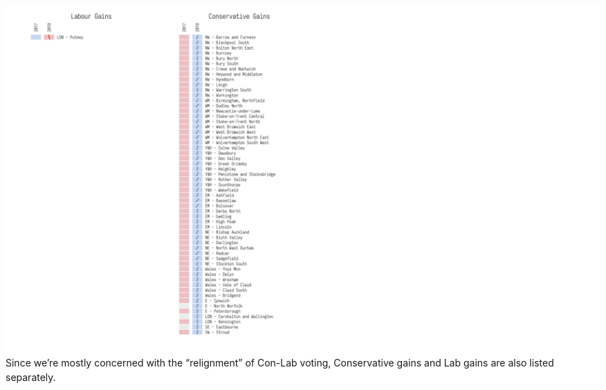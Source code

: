 <img src="./figures/flips.png" width="50%">

Since we’re mostly concerned with the “relignment” of Con-Lab voting,
Conservative gains and Lab gains are also listed separately.

